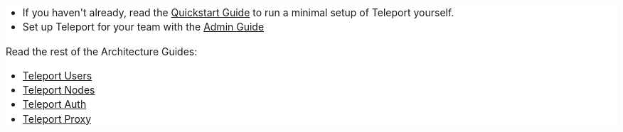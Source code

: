 * If you haven't already, read the [Quickstart Guide](../quickstart.md) to run a
minimal setup of Teleport yourself.
* Set up Teleport for your team with the [Admin Guide](../admin-guide.md)

Read the rest of the Architecture Guides:

* [Teleport Users](teleport_users.md)
* [Teleport Nodes](teleport_nodes.md)
* [Teleport Auth](teleport_auth.md)
* [Teleport Proxy](teleport_proxy.md)
